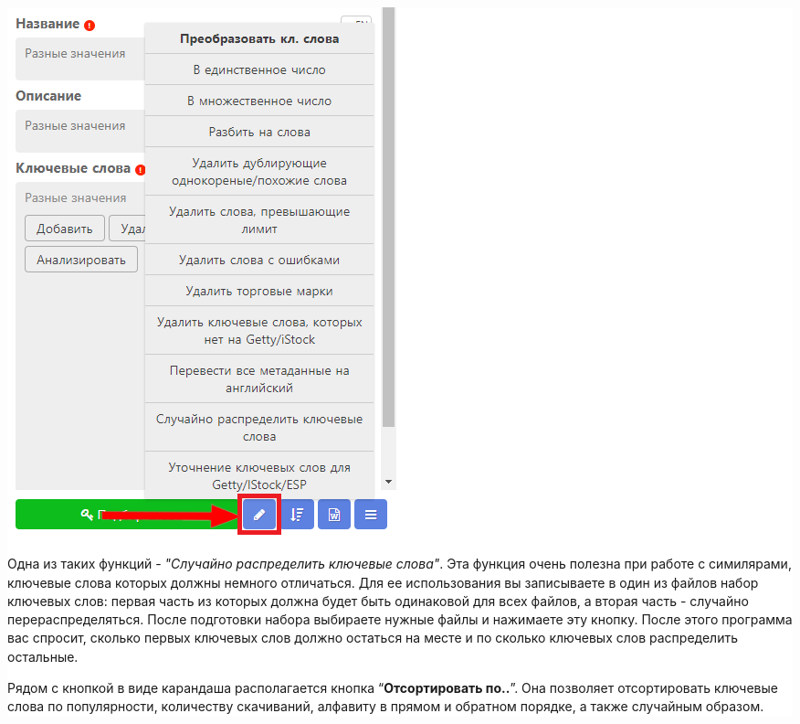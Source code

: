   <img src="media/ru_dropdown_pencil.png">
</p>

Одна из таких функций - *"Случайно распределить ключевые слова"*. Эта функция очень полезна при работе с симилярами, ключевые слова которых должны немного отличаться. Для ее использования вы записываете в один из файлов набор ключевых слов: первая часть из которых должна будет быть одинаковой для всех файлов, а вторая часть - случайно перераспределяться. После подготовки набора выбираете нужные файлы и нажимаете эту кнопку. После этого программа вас спросит, сколько первых ключевых слов должно остаться на месте и по сколько ключевых слов распределить остальные.

Рядом с кнопкой в виде карандаша располагается кнопка “**Отсортировать по..**”. Она позволяет отсортировать ключевые слова по популярности, количеству скачиваний, алфавиту в прямом и обратном порядке, а также случайным образом. 

<p align="center">